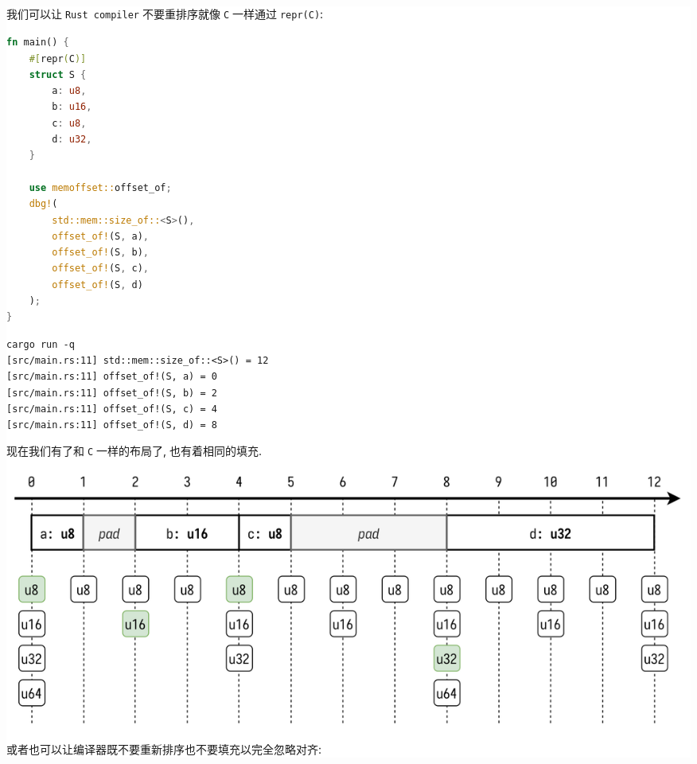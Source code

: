 我们可以让 `Rust compiler` 不要重排序就像 `C` 一样通过 `repr(C)`:

```rust
fn main() {
    #[repr(C)]
    struct S {
        a: u8,
        b: u16,
        c: u8,
        d: u32,
    }

    use memoffset::offset_of;
    dbg!(
        std::mem::size_of::<S>(),
        offset_of!(S, a),
        offset_of!(S, b),
        offset_of!(S, c),
        offset_of!(S, d)
    );
}
```

```shell
cargo run -q
[src/main.rs:11] std::mem::size_of::<S>() = 12
[src/main.rs:11] offset_of!(S, a) = 0
[src/main.rs:11] offset_of!(S, b) = 2
[src/main.rs:11] offset_of!(S, c) = 4
[src/main.rs:11] offset_of!(S, d) = 8
```

现在我们有了和 `C` 一样的布局了, 也有着相同的填充.

<img src="./pointer-alignment-padding-rust.svg" />

或者也可以让编译器既不要重新排序也不要填充以完全忽略对齐:
